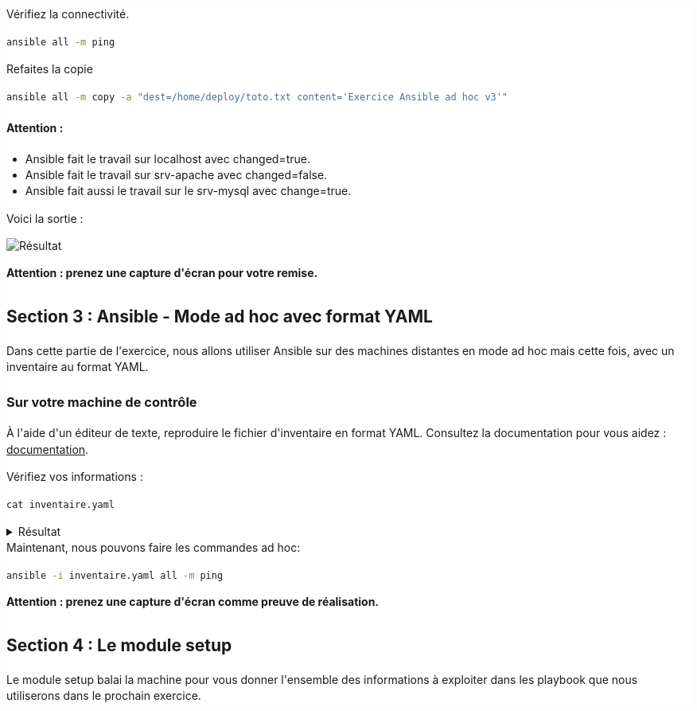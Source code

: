 ```bash
```

Vérifiez la connectivité.

```bash
ansible all -m ping
```


Refaites la copie 

```bash
ansible all -m copy -a "dest=/home/deploy/toto.txt content='Exercice Ansible ad hoc v3'"
```

#### Attention  : 

- Ansible fait le travail sur localhost avec changed=true.
- Ansible fait le travail sur srv-apache avec changed=false.
- Ansible fait aussi le travail sur le srv-mysql avec change=true.

Voici la sortie :

![Résultat](../images/resultat3.png)

**Attention : prenez une capture d'écran pour votre remise.**


## Section 3 : Ansible - Mode ad hoc avec format YAML

Dans cette partie de l'exercice, nous allons utiliser Ansible sur des machines distantes en mode ad hoc mais cette fois, avec un inventaire au format YAML.
 
### Sur votre machine de contrôle 

À l'aide d'un éditeur de texte, reproduire le fichier d'inventaire en format YAML.
Consultez la documentation pour vous aidez : [documentation](https://docs.ansible.com/ansible/latest/user_guide/intro_inventory.html).

Vérifiez vos informations :

```
cat inventaire.yaml
```

<details><summary markdown="span">Résultat</summary></details>
Maintenant, nous pouvons faire les commandes ad hoc:

```bash
ansible -i inventaire.yaml all -m ping
```

**Attention : prenez une capture d'écran comme preuve de réalisation.**


## Section 4 : Le module setup

Le module setup balai la machine pour vous donner l'ensemble des informations à exploiter dans les playbook que nous utiliserons dans le prochain exercice.
